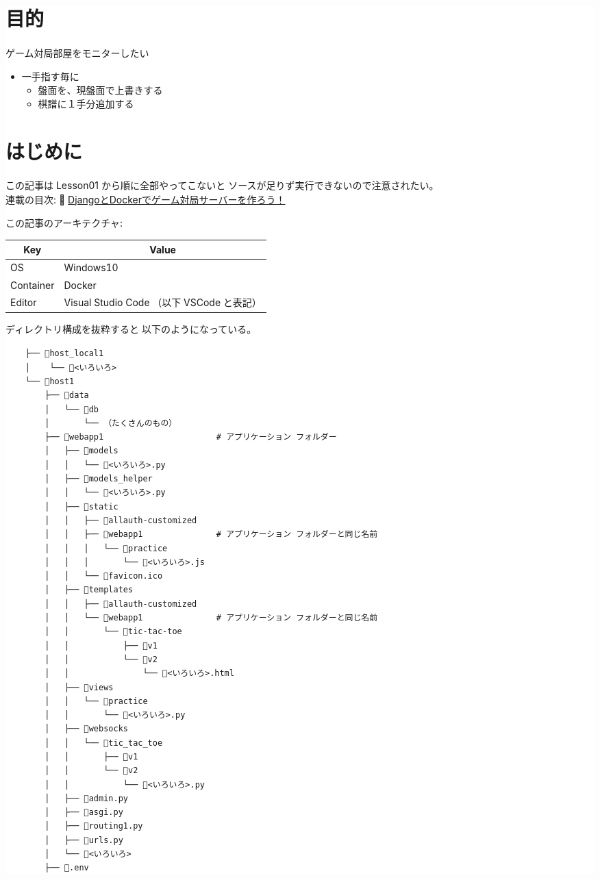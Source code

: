 # 目的

ゲーム対局部屋をモニターしたい  

* 一手指す毎に
  * 盤面を、現盤面で上書きする
  * 棋譜に１手分追加する

# はじめに

この記事は Lesson01 から順に全部やってこないと ソースが足りず実行できないので注意されたい。  
連載の目次: 📖 [DjangoとDockerでゲーム対局サーバーを作ろう！](https://qiita.com/muzudho1/items/eb0df0ea604e1fd9cdae)  

この記事のアーキテクチャ:  

| Key       | Value                                     |
| --------- | ----------------------------------------- |
| OS        | Windows10                                 |
| Container | Docker                                    |
| Editor    | Visual Studio Code （以下 VSCode と表記） |

ディレクトリ構成を抜粋すると 以下のようになっている。  

```plaintext
    ├── 📂host_local1
    │    └── 📄<いろいろ>
    └── 📂host1
        ├── 📂data
        │   └── 📂db
        │       └── （たくさんのもの）
        ├── 📂webapp1                       # アプリケーション フォルダー
        │   ├── 📂models
        │   │   └── 📄<いろいろ>.py
        │   ├── 📂models_helper
        │   │   └── 📄<いろいろ>.py
        │   ├── 📂static
        │   │   ├── 📂allauth-customized
        │   │   ├── 📂webapp1               # アプリケーション フォルダーと同じ名前
        │   │   │   └── 📂practice
        │   │   │       └── 📄<いろいろ>.js
        │   │   └── 🚀favicon.ico
        │   ├── 📂templates
        │   │   ├── 📂allauth-customized
        │   │   └── 📂webapp1               # アプリケーション フォルダーと同じ名前
        │   │       └── 📂tic-tac-toe
        │   │           ├── 📂v1
        │   │           └── 📂v2
        │   │               └── 📄<いろいろ>.html
        │   ├── 📂views
        │   │   └── 📂practice
        │   │       └── 📄<いろいろ>.py
        │   ├── 📂websocks
        │   │   └── 📂tic_tac_toe
        │   │       ├── 📂v1
        │   │       └── 📂v2
        │   │           └── 📄<いろいろ>.py
        │   ├── 📄admin.py
        │   ├── 📄asgi.py
        │   ├── 📄routing1.py
        │   ├── 📄urls.py
        │   └── 📄<いろいろ>
        ├── 📄.env
```